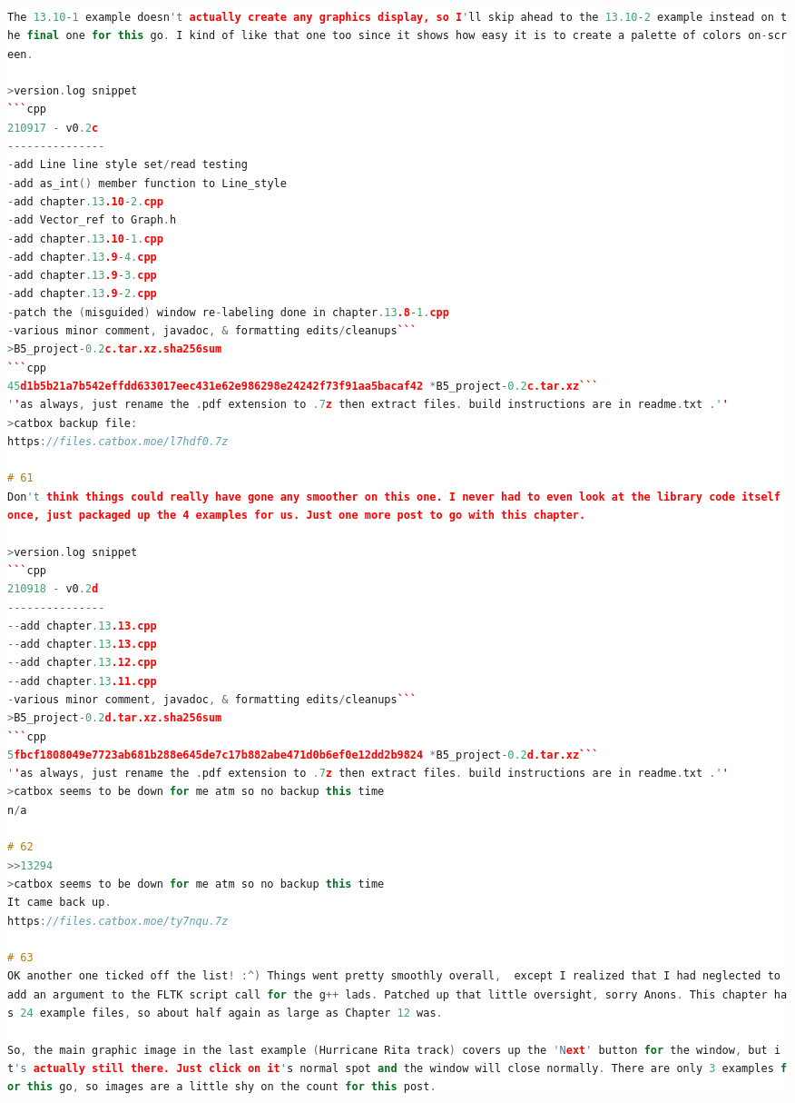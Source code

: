 ```cpp
The 13.10-1 example doesn't actually create any graphics display, so I'll skip ahead to the 13.10-2 example instead on the final one for this go. I kind of like that one too since it shows how easy it is to create a palette of colors on-screen.

>version.log snippet
```cpp
210917 - v0.2c
---------------
-add Line line style set/read testing
-add as_int() member function to Line_style
-add chapter.13.10-2.cpp
-add Vector_ref to Graph.h
-add chapter.13.10-1.cpp
-add chapter.13.9-4.cpp
-add chapter.13.9-3.cpp
-add chapter.13.9-2.cpp
-patch the (misguided) window re-labeling done in chapter.13.8-1.cpp
-various minor comment, javadoc, & formatting edits/cleanups```
>B5_project-0.2c.tar.xz.sha256sum
```cpp
45d1b5b21a7b542effdd633017eec431e62e986298e24242f73f91aa5bacaf42 *B5_project-0.2c.tar.xz```
''as always, just rename the .pdf extension to .7z then extract files. build instructions are in readme.txt .''
>catbox backup file:
https://files.catbox.moe/l7hdf0.7z

# 61
Don't think things could really have gone any smoother on this one. I never had to even look at the library code itself once, just packaged up the 4 examples for us. Just one more post to go with this chapter.

>version.log snippet
```cpp
210918 - v0.2d
---------------
--add chapter.13.13.cpp
--add chapter.13.13.cpp
--add chapter.13.12.cpp
--add chapter.13.11.cpp
-various minor comment, javadoc, & formatting edits/cleanups```
>B5_project-0.2d.tar.xz.sha256sum
```cpp
5fbcf1808049e7723ab681b288e645de7c17b882abe471d0b6ef0e12dd2b9824 *B5_project-0.2d.tar.xz```
''as always, just rename the .pdf extension to .7z then extract files. build instructions are in readme.txt .''
>catbox seems to be down for me atm so no backup this time
n/a

# 62
>>13294
>catbox seems to be down for me atm so no backup this time
It came back up.
https://files.catbox.moe/ty7nqu.7z

# 63
OK another one ticked off the list! :^) Things went pretty smoothly overall,  except I realized that I had neglected to add an argument to the FLTK script call for the g++ lads. Patched up that little oversight, sorry Anons. This chapter has 24 example files, so about half again as large as Chapter 12 was.

So, the main graphic image in the last example (Hurricane Rita track) covers up the 'Next' button for the window, but it's actually still there. Just click on it's normal spot and the window will close normally. There are only 3 examples for this go, so images are a little shy on the count for this post.
```